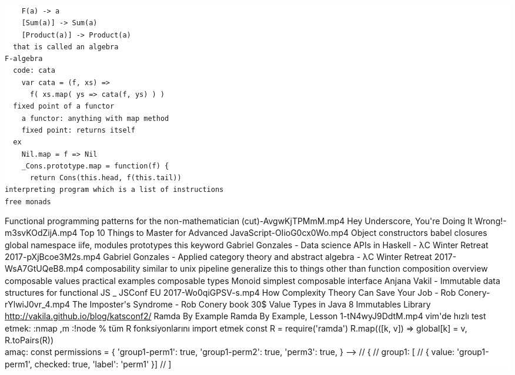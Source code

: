         F(a) -> a
        [Sum(a)] -> Sum(a)
        [Product(a)] -> Product(a)
      that is called an algebra
    F-algebra
      code: cata
        var cata = (f, xs) =>
          f( xs.map( ys => cata(f, ys) ) )
      fixed point of a functor
        a functor: anything with map method
        fixed point: returns itself
      ex
        Nil.map = f => Nil
        _Cons.prototype.map = function(f) {
          return Cons(this.head, f(this.tail))
    interpreting program which is a list of instructions
    free monads
  Functional programming patterns for the non-mathematician (cut)-AvgwKjTPMmM.mp4
  Hey Underscore, You're Doing It Wrong!-m3svKOdZijA.mp4
  Top 10 Things to Master for Advanced JavaScript-OIioG0cx0Wo.mp4
    Object constructors
    babel
    closures
    global namespace
    iife, modules
    prototypes
    this keyword
  Gabriel Gonzales - Data science APIs in Haskell - λC Winter Retreat 2017-pXjBcoe3M2s.mp4
  Gabriel Gonzales - Applied category theory and abstract algebra - λC Winter Retreat 2017-WsA7GtUQeB8.mp4
    composability
      similar to unix pipeline
      generalize this to things other than function composition
    overview
      composable values
      practical examples
      composable types
    Monoid
      simplest composable interface
  Anjana Vakil - Immutable data structures for functional JS _ JSConf EU 2017-Wo0qiGPSV-s.mp4
  How Complexity Theory Can Save Your Job - Rob Conery-rYlwiJ0vr_4.mp4
  The Imposter's Syndrome - Rob Conery
    book 30$
  Value Types in Java 8
    Immutables Library
  http://vakila.github.io/blog/katsconf2/
  Ramda By Example
    Ramda By Example, Lesson 1-tN4wyJ9DdtM.mp4
      vim'de hızlı test etmek:
        :nmap ,m :!node %<cr>
      tüm R fonksiyonlarını import etmek
        const R = require('ramda')
        R.map(([k, v]) => global[k] = v, R.toPairs(R))  
      amaç:
        const permissions = {
          'group1-perm1': true,
          'group1-perm2': true,
          'perm3': true,
        }
        -->
        // {
        //  group1: [
        //    { value: 'group1-perm1', checked: true, 'label': 'perm1' }]
        //  ]